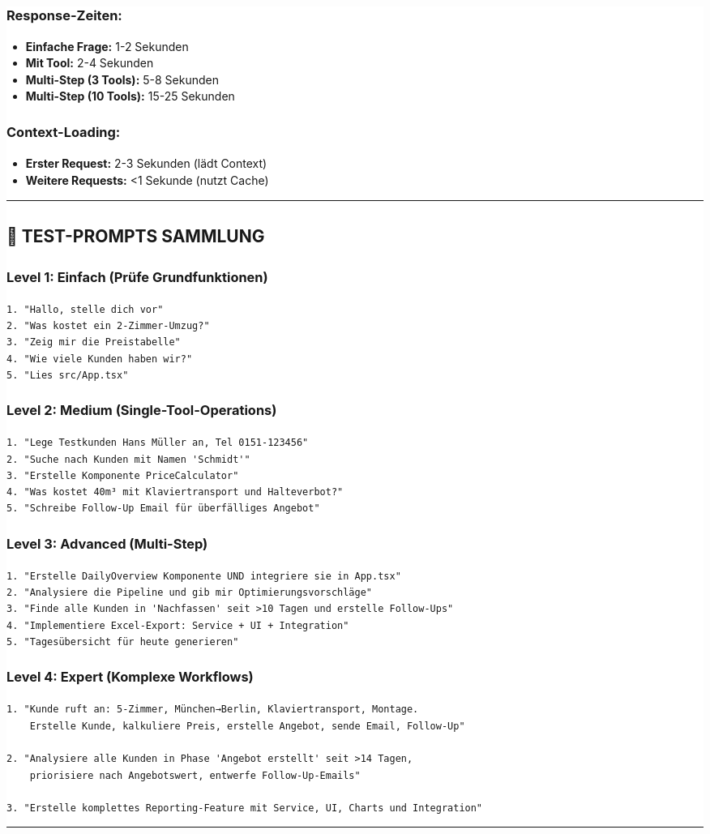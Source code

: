 ### Response-Zeiten:
- **Einfache Frage:** 1-2 Sekunden
- **Mit Tool:** 2-4 Sekunden
- **Multi-Step (3 Tools):** 5-8 Sekunden
- **Multi-Step (10 Tools):** 15-25 Sekunden

### Context-Loading:
- **Erster Request:** 2-3 Sekunden (lädt Context)
- **Weitere Requests:** <1 Sekunde (nutzt Cache)

---

## 💬 TEST-PROMPTS SAMMLUNG

### **Level 1: Einfach** (Prüfe Grundfunktionen)
```
1. "Hallo, stelle dich vor"
2. "Was kostet ein 2-Zimmer-Umzug?"
3. "Zeig mir die Preistabelle"
4. "Wie viele Kunden haben wir?"
5. "Lies src/App.tsx"
```

### **Level 2: Medium** (Single-Tool-Operations)
```
1. "Lege Testkunden Hans Müller an, Tel 0151-123456"
2. "Suche nach Kunden mit Namen 'Schmidt'"
3. "Erstelle Komponente PriceCalculator"
4. "Was kostet 40m³ mit Klaviertransport und Halteverbot?"
5. "Schreibe Follow-Up Email für überfälliges Angebot"
```

### **Level 3: Advanced** (Multi-Step)
```
1. "Erstelle DailyOverview Komponente UND integriere sie in App.tsx"
2. "Analysiere die Pipeline und gib mir Optimierungsvorschläge"
3. "Finde alle Kunden in 'Nachfassen' seit >10 Tagen und erstelle Follow-Ups"
4. "Implementiere Excel-Export: Service + UI + Integration"
5. "Tagesübersicht für heute generieren"
```

### **Level 4: Expert** (Komplexe Workflows)
```
1. "Kunde ruft an: 5-Zimmer, München→Berlin, Klaviertransport, Montage.
    Erstelle Kunde, kalkuliere Preis, erstelle Angebot, sende Email, Follow-Up"

2. "Analysiere alle Kunden in Phase 'Angebot erstellt' seit >14 Tagen,
    priorisiere nach Angebotswert, entwerfe Follow-Up-Emails"

3. "Erstelle komplettes Reporting-Feature mit Service, UI, Charts und Integration"
```

---